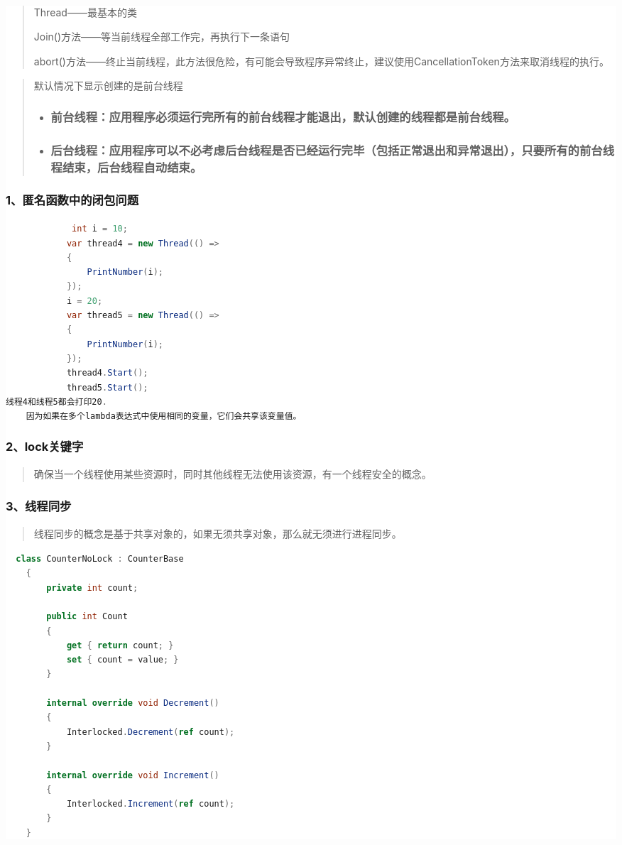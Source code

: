 > Thread——最基本的类
>
> Join()方法——等当前线程全部工作完，再执行下一条语句
>
> abort()方法——终止当前线程，此方法很危险，有可能会导致程序异常终止，建议使用CancellationToken方法来取消线程的执行。

> 默认情况下显示创建的是前台线程
>
> - ### 前台线程：应用程序必须运行完所有的前台线程才能退出，默认创建的线程都是前台线程。
>
> - ### 后台线程：应用程序可以不必考虑后台线程是否已经运行完毕（包括正常退出和异常退出），只要所有的前台线程结束，后台线程自动结束。



### 1、匿名函数中的闭包问题

```C#
  			 int i = 10;
            var thread4 = new Thread(() =>
            {
                PrintNumber(i);
            });
            i = 20;
            var thread5 = new Thread(() =>
            {
                PrintNumber(i);
            });
            thread4.Start();
            thread5.Start();
线程4和线程5都会打印20.
    因为如果在多个lambda表达式中使用相同的变量，它们会共享该变量值。
```

### 2、lock关键字

> 确保当一个线程使用某些资源时，同时其他线程无法使用该资源，有一个线程安全的概念。





### 3、线程同步

> 线程同步的概念是基于共享对象的，如果无须共享对象，那么就无须进行进程同步。

```C#
  class CounterNoLock : CounterBase
    {
        private int count;

        public int Count
        {
            get { return count; }
            set { count = value; }
        }

        internal override void Decrement()
        {
            Interlocked.Decrement(ref count);   
        }

        internal override void Increment()
        {
            Interlocked.Increment(ref count);
        }
    }
```
